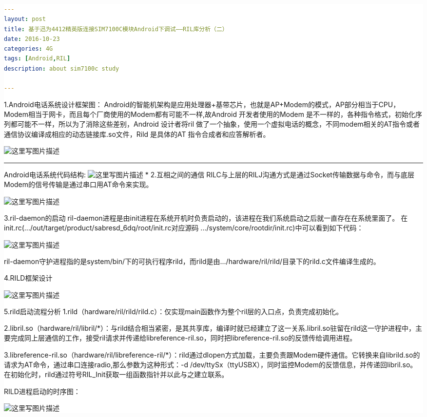 ```yaml
---
layout: post
title: 基于迅为4412精英版连接SIM7100C模块Android下调试——RIL库分析（二）
date: 2016-10-23
categories: 4G
tags: [Android,RIL]
description: about sim7100c study

---
```


1.Android电话系统设计框架图：
		  Android的智能机架构是应用处理器+基带芯片，也就是AP+Modem的模式，AP部分相当于CPU，Modem相当于网卡，而且每个厂商使用的Modem都有可能不一样,故Android 开发者使用的Modem 是不一样的，各种指令格式，初始化序列都可能不一样，所以为了消除这些差别，Android 设计者将ril 做了一个抽象，使用一个虚拟电话的概念，不同modem相关的AT指令或者通信协议编译成相应的动态链接库.so文件，Rild 是具体的AT 指令合成者和应答解析者。
		
![这里写图片描述](http://img.blog.csdn.net/20161014090018453)
_____
Android电话系统代码结构:
![这里写图片描述](http://img.blog.csdn.net/20161016150027456)
*
2.互相之间的通信
		RILC与上层的RILJ沟通方式是通过Socket传输数据与命令，而与底层Modem的信号传输是通过串口用AT命令来实现。
		
![这里写图片描述](http://img.blog.csdn.net/20161017163950135)

3.ril-daemon的启动
		ril-daemon进程是由init进程在系统开机时负责启动的，该进程在我们系统启动之后就一直存在在系统里面了。
在init.rc(.../out/target/product/sabresd_6dq/root/init.rc对应源码  .../system/core/rootdir/init.rc)中可以看到如下代码：

![这里写图片描述](http://img.blog.csdn.net/20161016152719157)

ril-daemon守护进程指的是system/bin/下的可执行程序rild，而rild是由.../hardware/ril/rild/目录下的rild.c文件编译生成的。

4.RILD框架设计

![这里写图片描述](http://img.blog.csdn.net/20161017163850556)


5.rild启动流程分析
1.rild（hardware/ril/rild/rild.c）：仅实现main函数作为整个ril层的入口点，负责完成初始化。

2.libril.so（hardware/ril/libril/*）：与rild结合相当紧密，是其共享库，编译时就已经建立了这一关系.libril.so驻留在rild这一守护进程中，主要完成同上层通信的工作，接受ril请求并传递给libreference-ril.so，同时把libreference-ril.so的反馈传给调用进程。

3.libreference-ril.so（hardware/ril/libreference-ril/*）：rild通过dlopen方式加载，主要负责跟Modem硬件通信。它转换来自librild.so的请求为AT命令，通过串口连接radio,那么参数为这种形式：-d /dev/ttySx（ttyUSBX），同时监控Modem的反馈信息，并传递回libril.so。在初始化时，rild通过符号RIL_Init获取一组函数指针并以此与之建立联系。

RILD进程启动的时序图：

![这里写图片描述](http://img.blog.csdn.net/20161017115236930)
